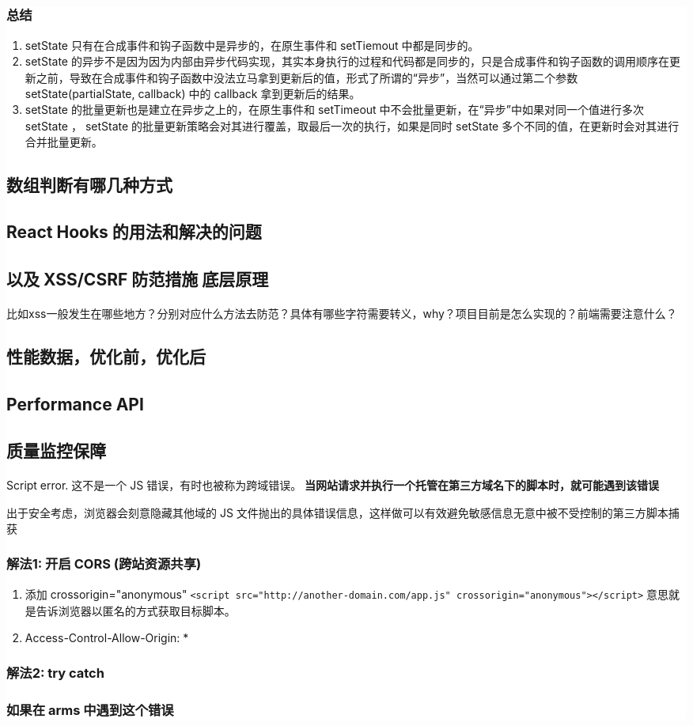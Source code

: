 

### 总结
1. setState 只有在合成事件和钩子函数中是异步的，在原生事件和 setTiemout 中都是同步的。
2. setState 的异步不是因为因为内部由异步代码实现，其实本身执行的过程和代码都是同步的，只是合成事件和钩子函数的调用顺序在更新之前，导致在合成事件和钩子函数中没法立马拿到更新后的值，形式了所谓的“异步”，当然可以通过第二个参数 setState(partialState, callback) 中的 callback 拿到更新后的结果。
3. setState 的批量更新也是建立在异步之上的，在原生事件和 setTimeout 中不会批量更新，在“异步”中如果对同一个值进行多次 setState ， setState 的批量更新策略会对其进行覆盖，取最后一次的执行，如果是同时 setState 多个不同的值，在更新时会对其进行合并批量更新。



## 数组判断有哪几种方式



## React Hooks 的用法和解决的问题



## 以及 XSS/CSRF 防范措施 底层原理
比如xss一般发生在哪些地方？分别对应什么方法去防范？具体有哪些字符需要转义，why？项目目前是怎么实现的？前端需要注意什么？




## 性能数据，优化前，优化后





## Performance API



## 质量监控保障
Script error.
这不是一个 JS 错误，有时也被称为跨域错误。 **当网站请求并执行一个托管在第三方域名下的脚本时，就可能遇到该错误**


出于安全考虑，浏览器会刻意隐藏其他域的 JS 文件抛出的具体错误信息，这样做可以有效避免敏感信息无意中被不受控制的第三方脚本捕获


### 解法1: 开启 CORS (跨站资源共享)
1. 添加 crossorigin="anonymous"
    `<script src="http://another-domain.com/app.js" crossorigin="anonymous"></script>`
    意思就是告诉浏览器以匿名的方式获取目标脚本。

2. Access-Control-Allow-Origin: * 


### 解法2: try catch 




### 如果在 arms 中遇到这个错误
